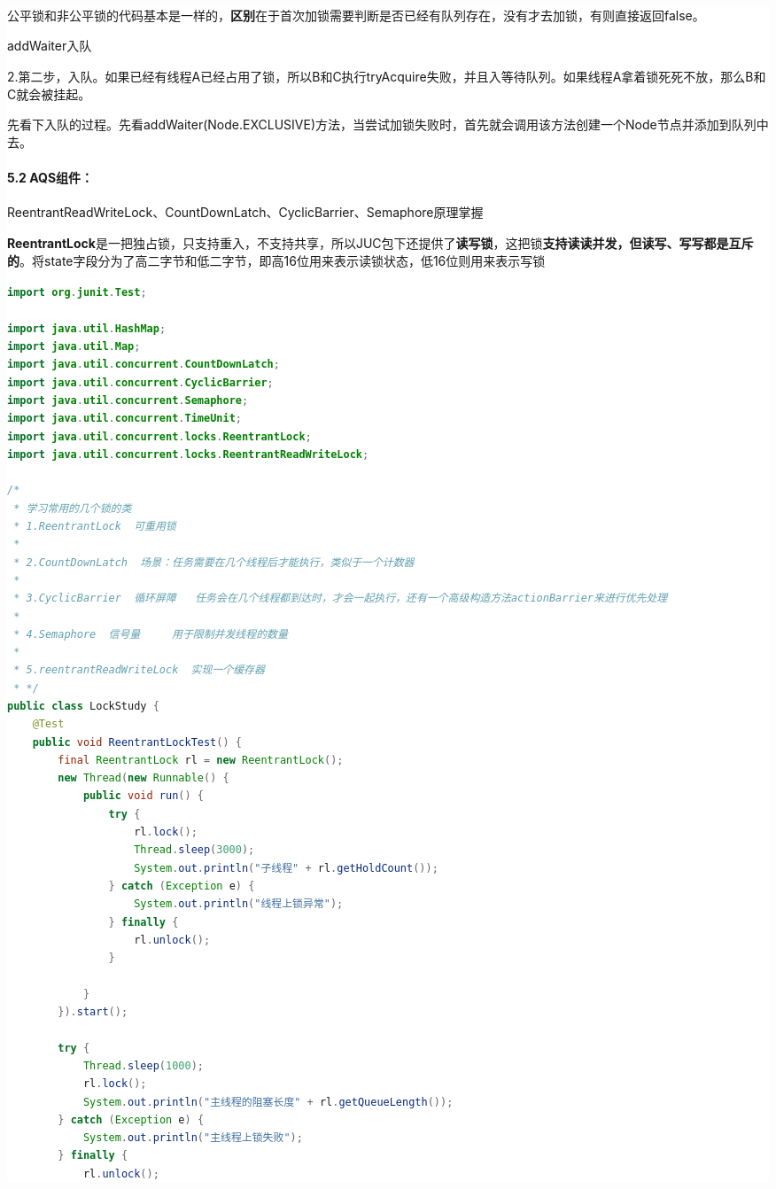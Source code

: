 公平锁和非公平锁的代码基本是一样的，**区别**在于首次加锁需要判断是否已经有队列存在，没有才去加锁，有则直接返回false。

addWaiter入队

2.第二步，入队。如果已经有线程A已经占用了锁，所以B和C执行tryAcquire失败，并且入等待队列。如果线程A拿着锁死死不放，那么B和C就会被挂起。

先看下入队的过程。先看addWaiter(Node.EXCLUSIVE)方法，当尝试加锁失败时，首先就会调用该方法创建一个Node节点并添加到队列中去。

#### 5.2 AQS组件：

ReentrantReadWriteLock、CountDownLatch、CyclicBarrier、Semaphore原理掌握

**ReentrantLock**是一把独占锁，只支持重入，不支持共享，所以JUC包下还提供了**读写锁**，这把锁**支持读读并发，但读写、写写都是互斥的**。将state字段分为了高二字节和低二字节，即高16位用来表示读锁状态，低16位则用来表示写锁

```java
import org.junit.Test;

import java.util.HashMap;
import java.util.Map;
import java.util.concurrent.CountDownLatch;
import java.util.concurrent.CyclicBarrier;
import java.util.concurrent.Semaphore;
import java.util.concurrent.TimeUnit;
import java.util.concurrent.locks.ReentrantLock;
import java.util.concurrent.locks.ReentrantReadWriteLock;

/*
 * 学习常用的几个锁的类
 * 1.ReentrantLock  可重用锁
 *
 * 2.CountDownLatch  场景：任务需要在几个线程后才能执行，类似于一个计数器
 *
 * 3.CyclicBarrier  循环屏障   任务会在几个线程都到达时，才会一起执行，还有一个高级构造方法actionBarrier来进行优先处理
 *
 * 4.Semaphore  信号量     用于限制并发线程的数量
 *
 * 5.reentrantReadWriteLock  实现一个缓存器
 * */
public class LockStudy {
    @Test
    public void ReentrantLockTest() {
        final ReentrantLock rl = new ReentrantLock();
        new Thread(new Runnable() {
            public void run() {
                try {
                    rl.lock();
                    Thread.sleep(3000);
                    System.out.println("子线程" + rl.getHoldCount());
                } catch (Exception e) {
                    System.out.println("线程上锁异常");
                } finally {
                    rl.unlock();
                }

            }
        }).start();

        try {
            Thread.sleep(1000);
            rl.lock();
            System.out.println("主线程的阻塞长度" + rl.getQueueLength());
        } catch (Exception e) {
            System.out.println("主线程上锁失败");
        } finally {
            rl.unlock();
```